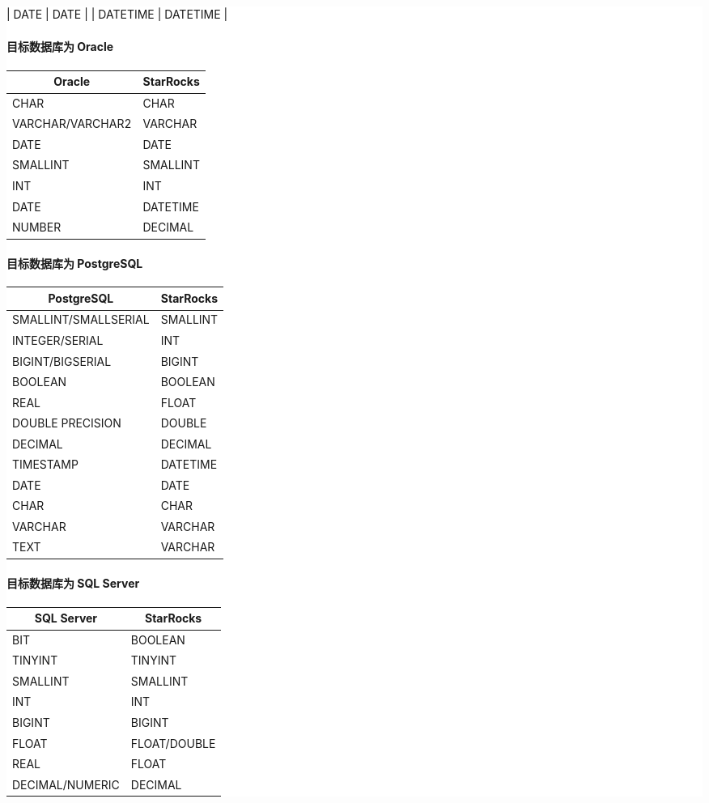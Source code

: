 | DATE         | DATE      |
| DATETIME     | DATETIME  |

#### **目标数据库为 Oracle**

| Oracle          | StarRocks |
| --------------- | --------- |
| CHAR            | CHAR      |
| VARCHAR/VARCHAR2 | VARCHAR   |
| DATE            | DATE      |
| SMALLINT        | SMALLINT  |
| INT             | INT       |
| DATE            | DATETIME      |
| NUMBER          | DECIMAL   |

#### **目标数据库为 PostgreSQL**

| PostgreSQL          | StarRocks |
| ------------------- | --------- |
| SMALLINT/SMALLSERIAL | SMALLINT  |
| INTEGER/SERIAL       | INT       |
| BIGINT/BIGSERIAL     | BIGINT    |
| BOOLEAN             | BOOLEAN   |
| REAL                | FLOAT     |
| DOUBLE PRECISION    | DOUBLE    |
| DECIMAL             | DECIMAL   |
| TIMESTAMP           | DATETIME  |
| DATE                | DATE      |
| CHAR                | CHAR      |
| VARCHAR             | VARCHAR   |
| TEXT                | VARCHAR   |

#### **目标数据库为 SQL Server**

| SQL Server        | StarRocks |
| ----------------- | --------- |
| BIT           | BOOLEAN   |
| TINYINT           | TINYINT   |
| SMALLINT          | SMALLINT  |
| INT               | INT       |
| BIGINT            | BIGINT    |
| FLOAT             | FLOAT/DOUBLE     |
| REAL              | FLOAT    |
| DECIMAL/NUMERIC    | DECIMAL   |